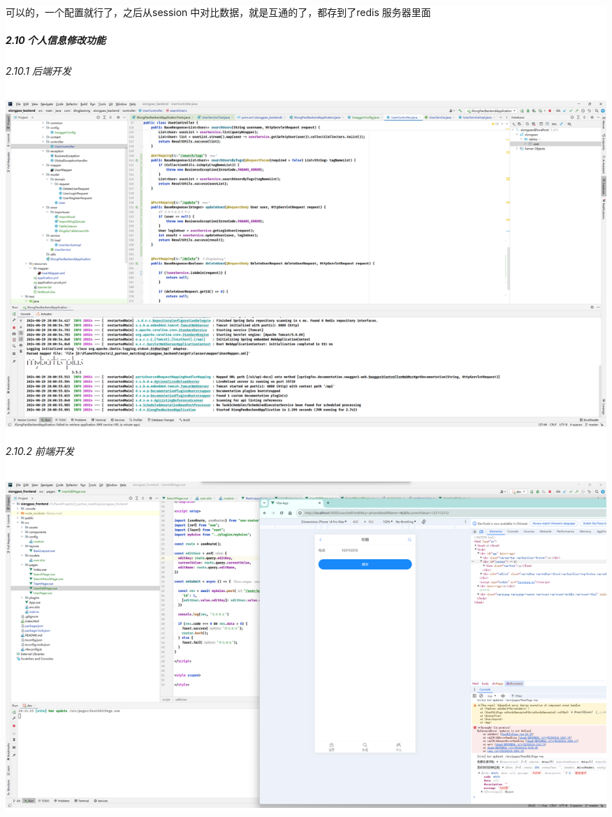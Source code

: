 

可以的，一个配置就行了，之后从session 中对比数据，就是互通的了，都存到了redis 服务器里面



##### 2.10 个人信息修改功能



###### 2.10.1 后端开发



![image-20240629200153744](./assets/image-20240629200153744.png)



###### 2.10.2 前端开发



![image-20240629201243334](./assets/image-20240629201243334.png)